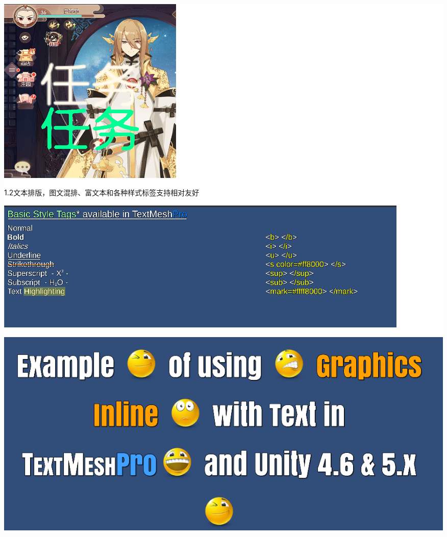![](image/image_10.png "")

1.2文本排版，图文混排、富文本和各种样式标签支持相对友好

![](image/image_11.png "")

![](image/image_12.png "")
